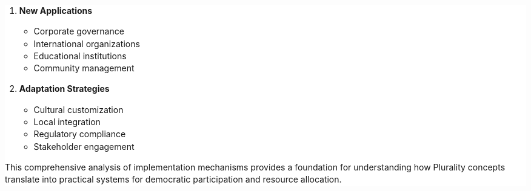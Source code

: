 1. **New Applications**
   - Corporate governance
   - International organizations
   - Educational institutions
   - Community management

2. **Adaptation Strategies**
   - Cultural customization
   - Local integration
   - Regulatory compliance
   - Stakeholder engagement

This comprehensive analysis of implementation mechanisms provides a foundation for understanding how Plurality concepts translate into practical systems for democratic participation and resource allocation.
